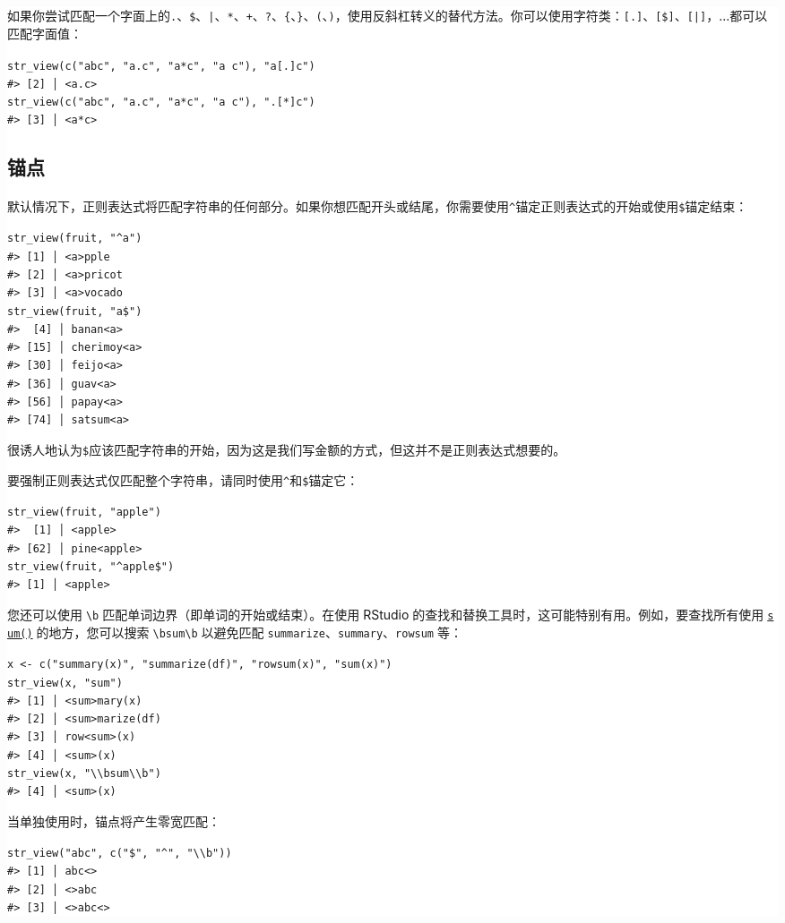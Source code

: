如果你尝试匹配一个字面上的`.`、`$`、`|`、`*`、`+`、`?`、`{`、`}`、`(`、`)`，使用反斜杠转义的替代方法。你可以使用字符类：`[.]`、`[$]`、`[|]`，...都可以匹配字面值：

```
str_view(c("abc", "a.c", "a*c", "a c"), "a[.]c")
#> [2] │ <a.c>
str_view(c("abc", "a.c", "a*c", "a c"), ".[*]c")
#> [3] │ <a*c>
```

## 锚点

默认情况下，正则表达式将匹配字符串的任何部分。如果你想匹配开头或结尾，你需要使用`^`锚定正则表达式的开始或使用`$`锚定结束：

```
str_view(fruit, "^a")
#> [1] │ <a>pple
#> [2] │ <a>pricot
#> [3] │ <a>vocado
str_view(fruit, "a$")
#>  [4] │ banan<a>
#> [15] │ cherimoy<a>
#> [30] │ feijo<a>
#> [36] │ guav<a>
#> [56] │ papay<a>
#> [74] │ satsum<a>
```

很诱人地认为`$`应该匹配字符串的开始，因为这是我们写金额的方式，但这并不是正则表达式想要的。

要强制正则表达式仅匹配整个字符串，请同时使用`^`和`$`锚定它：

```
str_view(fruit, "apple")
#>  [1] │ <apple>
#> [62] │ pine<apple>
str_view(fruit, "^apple$")
#> [1] │ <apple>
```

您还可以使用 `\b` 匹配单词边界（即单词的开始或结束）。在使用 RStudio 的查找和替换工具时，这可能特别有用。例如，要查找所有使用 [`sum()`](https://rdrr.io/r/base/sum.xhtml) 的地方，您可以搜索 `\bsum\b` 以避免匹配 `summarize`、`summary`、`rowsum` 等：

```
x <- c("summary(x)", "summarize(df)", "rowsum(x)", "sum(x)")
str_view(x, "sum")
#> [1] │ <sum>mary(x)
#> [2] │ <sum>marize(df)
#> [3] │ row<sum>(x)
#> [4] │ <sum>(x)
str_view(x, "\\bsum\\b")
#> [4] │ <sum>(x)
```

当单独使用时，锚点将产生零宽匹配：

```
str_view("abc", c("$", "^", "\\b"))
#> [1] │ abc<>
#> [2] │ <>abc
#> [3] │ <>abc<>
```
